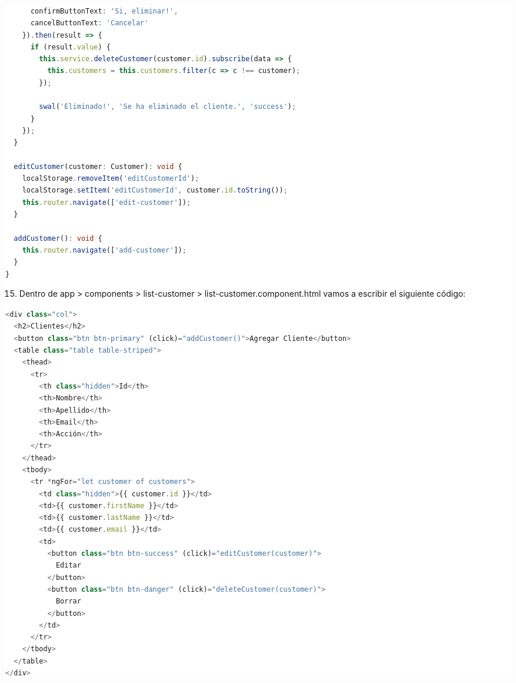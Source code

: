 ```typescript
      confirmButtonText: 'Si, eliminar!',
      cancelButtonText: 'Cancelar'
    }).then(result => {
      if (result.value) {
        this.service.deleteCustomer(customer.id).subscribe(data => {
          this.customers = this.customers.filter(c => c !== customer);
        });

        swal('Eliminado!', 'Se ha eliminado el cliente.', 'success');
      }
    });
  }

  editCustomer(customer: Customer): void {
    localStorage.removeItem('editCustomerId');
    localStorage.setItem('editCustomerId', customer.id.toString());
    this.router.navigate(['edit-customer']);
  }

  addCustomer(): void {
    this.router.navigate(['add-customer']);
  }
}
```

15. Dentro de app > components > list-customer > list-customer.component.html vamos a escribir el siguiente código:
```typescript
<div class="col">
  <h2>Clientes</h2>
  <button class="btn btn-primary" (click)="addCustomer()">Agregar Cliente</button>
  <table class="table table-striped">
    <thead>
      <tr>
        <th class="hidden">Id</th>
        <th>Nombre</th>
        <th>Apellido</th>
        <th>Email</th>
        <th>Acción</th>
      </tr>
    </thead>
    <tbody>
      <tr *ngFor="let customer of customers">
        <td class="hidden">{{ customer.id }}</td>
        <td>{{ customer.firstName }}</td>
        <td>{{ customer.lastName }}</td>
        <td>{{ customer.email }}</td>
        <td>
          <button class="btn btn-success" (click)="editCustomer(customer)">
            Editar
          </button>
          <button class="btn btn-danger" (click)="deleteCustomer(customer)">
            Borrar
          </button>
        </td>
      </tr>
    </tbody>
  </table>
</div>
```


[logo]: https://i.gyazo.com/d9b3fbf61b095f10826d14fa4913be94.png "Estructura del proyecto"
[logo1]: https://i.gyazo.com/776ff202808d37597dac747b4df16da6.png "Crear ruta"
[logo2]: https://i.gyazo.com/139fc74bb47ca4e1565b5ccfe4ded665.png "Crear ruta"
[logo6]: https://i.gyazo.com/f5993bb1cb48bcab0ec49fe54c8caa3b.png "Ejecutar"